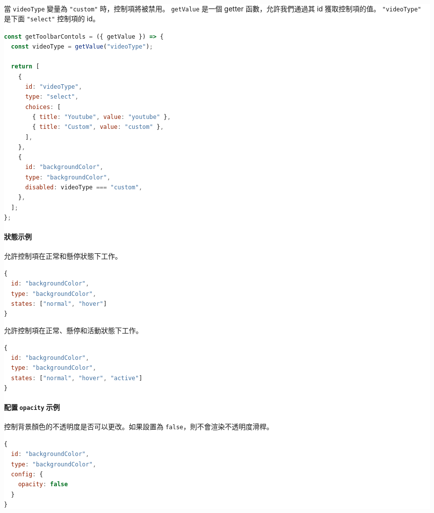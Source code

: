 當 `videoType` 變量為 `"custom"` 時，控制項將被禁用。
`getValue` 是一個 getter 函數，允許我們通過其 id 獲取控制項的值。
`"videoType"` 是下面 `"select"` 控制項的 id。

```js
const getToolbarContols = ({ getValue }) => {
  const videoType = getValue("videoType");

  return [
    {
      id: "videoType",
      type: "select",
      choices: [
        { title: "Youtube", value: "youtube" },
        { title: "Custom", value: "custom" },
      ],
    },
    {
      id: "backgroundColor",
      type: "backgroundColor",
      disabled: videoType === "custom",
    },
  ];
};
```

#### 狀態示例

允許控制項在正常和懸停狀態下工作。

```js
{
  id: "backgroundColor",
  type: "backgroundColor",
  states: ["normal", "hover"]
}
```

允許控制項在正常、懸停和活動狀態下工作。

```js
{
  id: "backgroundColor",
  type: "backgroundColor",
  states: ["normal", "hover", "active"]
}
```

#### 配置 `opacity` 示例

控制背景顏色的不透明度是否可以更改。如果設置為 `false`，則不會渲染不透明度滑桿。

```js
{
  id: "backgroundColor",
  type: "backgroundColor",
  config: {
    opacity: false
  }
}
```
